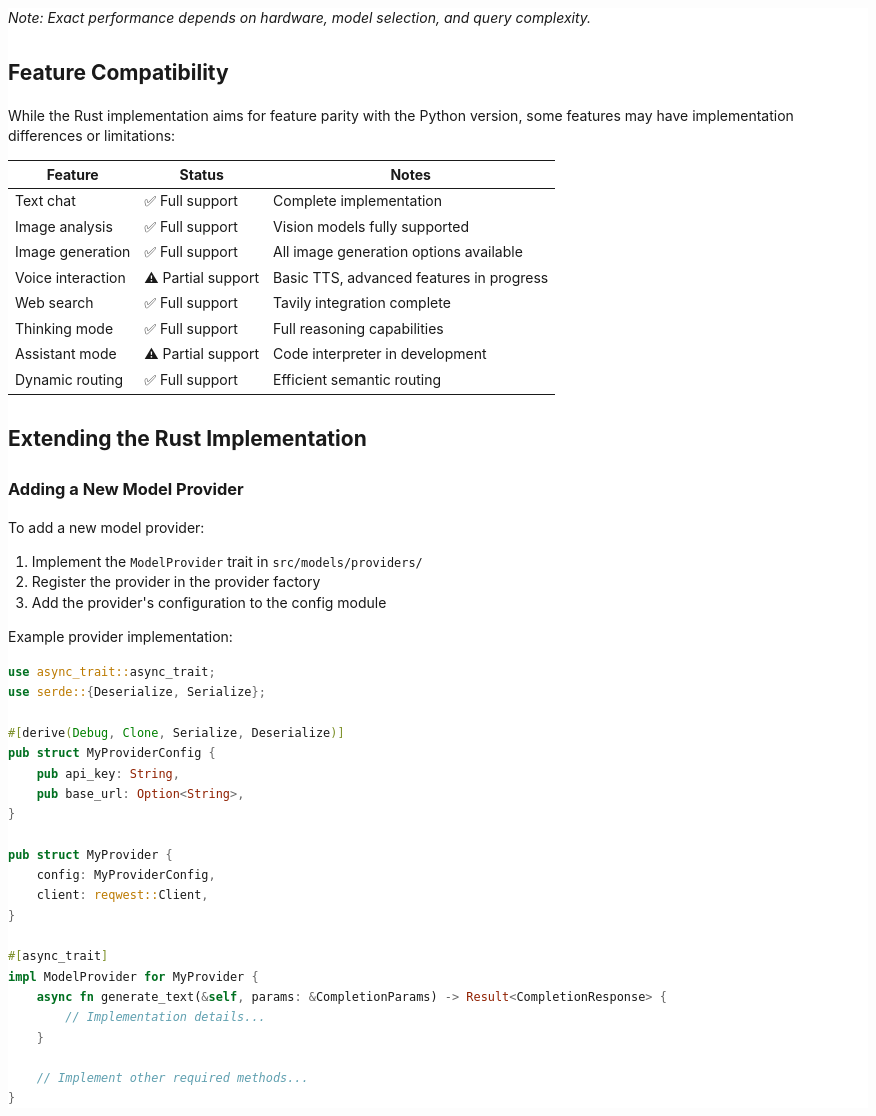 *Note: Exact performance depends on hardware, model selection, and query complexity.*

## Feature Compatibility

While the Rust implementation aims for feature parity with the Python version, some features may have implementation differences or limitations:

| Feature                   | Status             | Notes                                   |
|---------------------------|--------------------|-----------------------------------------|
| Text chat                 | ✅ Full support   | Complete implementation                  |
| Image analysis            | ✅ Full support   | Vision models fully supported            |
| Image generation          | ✅ Full support   | All image generation options available   |
| Voice interaction         | ⚠️ Partial support | Basic TTS, advanced features in progress |
| Web search                | ✅ Full support   | Tavily integration complete              |
| Thinking mode             | ✅ Full support   | Full reasoning capabilities              |
| Assistant mode            | ⚠️ Partial support | Code interpreter in development          |
| Dynamic routing           | ✅ Full support   | Efficient semantic routing               |

## Extending the Rust Implementation

### Adding a New Model Provider

To add a new model provider:

1. Implement the `ModelProvider` trait in `src/models/providers/`
2. Register the provider in the provider factory
3. Add the provider's configuration to the config module

Example provider implementation:

```rust
use async_trait::async_trait;
use serde::{Deserialize, Serialize};

#[derive(Debug, Clone, Serialize, Deserialize)]
pub struct MyProviderConfig {
    pub api_key: String,
    pub base_url: Option<String>,
}

pub struct MyProvider {
    config: MyProviderConfig,
    client: reqwest::Client,
}

#[async_trait]
impl ModelProvider for MyProvider {
    async fn generate_text(&self, params: &CompletionParams) -> Result<CompletionResponse> {
        // Implementation details...
    }

    // Implement other required methods...
}
```
